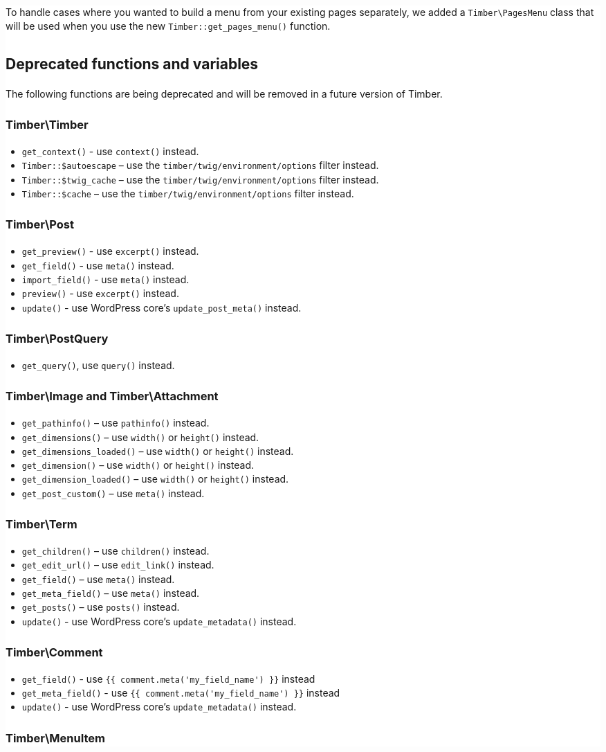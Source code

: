 To handle cases where you wanted to build a menu from your existing pages separately, we added a `Timber\PagesMenu` class that will be used when you use the new `Timber::get_pages_menu()` function.

## Deprecated functions and variables

The following functions are being deprecated and will be removed in a future version of Timber.

### Timber\Timber

- `get_context()` - use `context()` instead.
- `Timber::$autoescape` – use the `timber/twig/environment/options` filter instead.
- `Timber::$twig_cache` – use the `timber/twig/environment/options` filter instead.
- `Timber::$cache` – use the `timber/twig/environment/options` filter instead.

### Timber\Post

- `get_preview()` - use `excerpt()` instead.
- `get_field()` - use `meta()` instead.
- `import_field()` - use `meta()` instead.
- `preview()` - use `excerpt()` instead.
- `update()` - use WordPress core’s `update_post_meta()` instead.

### Timber\PostQuery

- `get_query()`, use `query()` instead.

### Timber\Image and Timber\Attachment

- `get_pathinfo()` – use `pathinfo()` instead.
- `get_dimensions()` – use `width()` or `height()` instead.
- `get_dimensions_loaded()` – use `width()` or `height()` instead.
- `get_dimension()` – use `width()` or `height()` instead.
- `get_dimension_loaded()` – use `width()` or `height()` instead.
- `get_post_custom()` – use `meta()` instead.

### Timber\Term

- `get_children()` – use `children()` instead.
- `get_edit_url()` – use `edit_link()` instead.
- `get_field()` – use `meta()` instead.
- `get_meta_field()` – use `meta()` instead.
- `get_posts()` – use `posts()` instead.
- `update()` - use WordPress core’s `update_metadata()` instead.

### Timber\Comment

- `get_field()` - use `{{ comment.meta('my_field_name') }}` instead
- `get_meta_field()` - use `{{ comment.meta('my_field_name') }}` instead
- `update()` - use WordPress core’s `update_metadata()` instead.

### Timber\MenuItem
